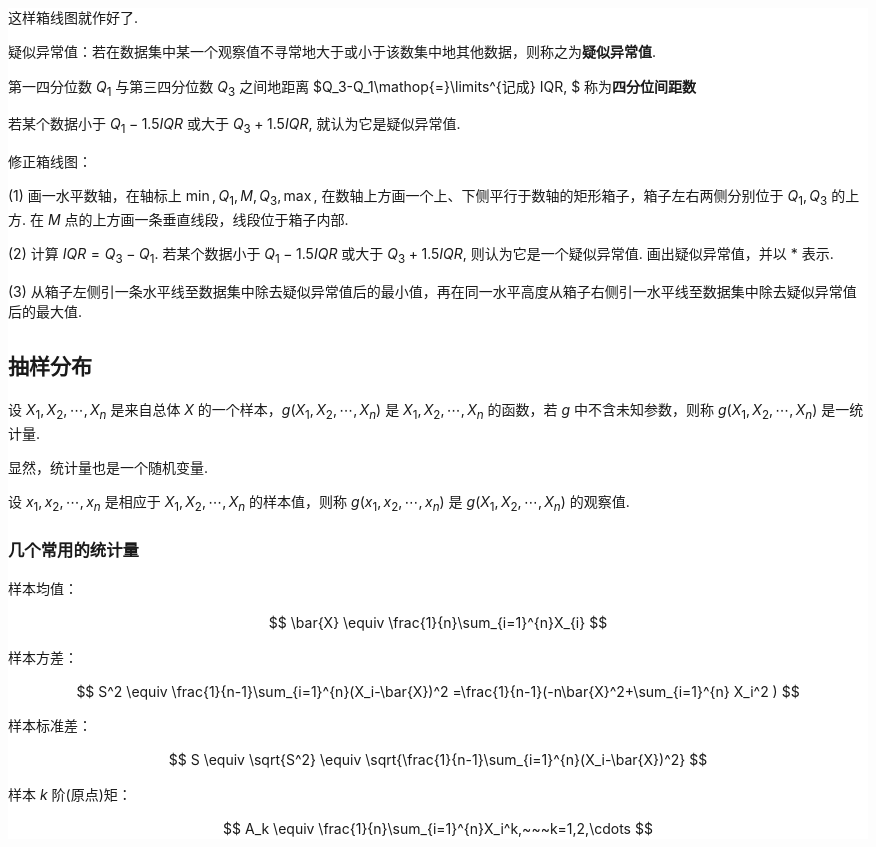 这样箱线图就作好了.

疑似异常值：若在数据集中某一个观察值不寻常地大于或小于该数集中地其他数据，则称之为**疑似异常值**.

第一四分位数 $Q_1$ 与第三四分位数 $Q_3$ 之间地距离 $Q_3-Q_1\mathop{=}\limits^{记成} IQR, $ 称为**四分位间距数**

若某个数据小于 $Q_1-1.5IQR$ 或大于 $Q_3+1.5IQR,$ 就认为它是疑似异常值.

修正箱线图：

(1) 画一水平数轴，在轴标上 $\min,Q_1,M,Q_3,\max,$ 在数轴上方画一个上、下侧平行于数轴的矩形箱子，箱子左右两侧分别位于 $Q_1,Q_3$ 的上方. 在 $M$ 点的上方画一条垂直线段，线段位于箱子内部.

(2) 计算 $IQR=Q_3-Q_1.$ 若某个数据小于 $Q_1-1.5IQR$ 或大于 $Q_3+1.5IQR,$ 则认为它是一个疑似异常值. 画出疑似异常值，并以 * 表示.

(3) 从箱子左侧引一条水平线至数据集中除去疑似异常值后的最小值，再在同一水平高度从箱子右侧引一水平线至数据集中除去疑似异常值后的最大值.


## 抽样分布

设 $X_1,X_2,\cdots,X_n$ 是来自总体 $X$ 的一个样本，$g(X_1,X_2,\cdots,X_n)$ 是 $X_1,X_2,\cdots,X_n$ 的函数，若 $g$ 中不含未知参数，则称 $g(X_1,X_2,\cdots,X_n)$ 是一统计量.

显然，统计量也是一个随机变量.

设 $x_1,x_2,\cdots,x_n$ 是相应于 $X_1,X_2,\cdots,X_n$ 的样本值，则称 $g(x_1,x_2,\cdots,x_n)$ 是 $g(X_1,X_2,\cdots,X_n)$ 的观察值.

### 几个常用的统计量

样本均值：

$$
\bar{X}
\equiv \frac{1}{n}\sum_{i=1}^{n}X_{i}
$$

样本方差：

$$
S^2
\equiv \frac{1}{n-1}\sum_{i=1}^{n}(X_i-\bar{X})^2 
=\frac{1}{n-1}(-n\bar{X}^2+\sum_{i=1}^{n} X_i^2 )
$$

样本标准差：

$$
S
\equiv \sqrt{S^2}
\equiv \sqrt{\frac{1}{n-1}\sum_{i=1}^{n}(X_i-\bar{X})^2}
$$

样本 $k$ 阶(原点)矩：

$$
A_k
\equiv \frac{1}{n}\sum_{i=1}^{n}X_i^k,~~~k=1,2,\cdots
$$
